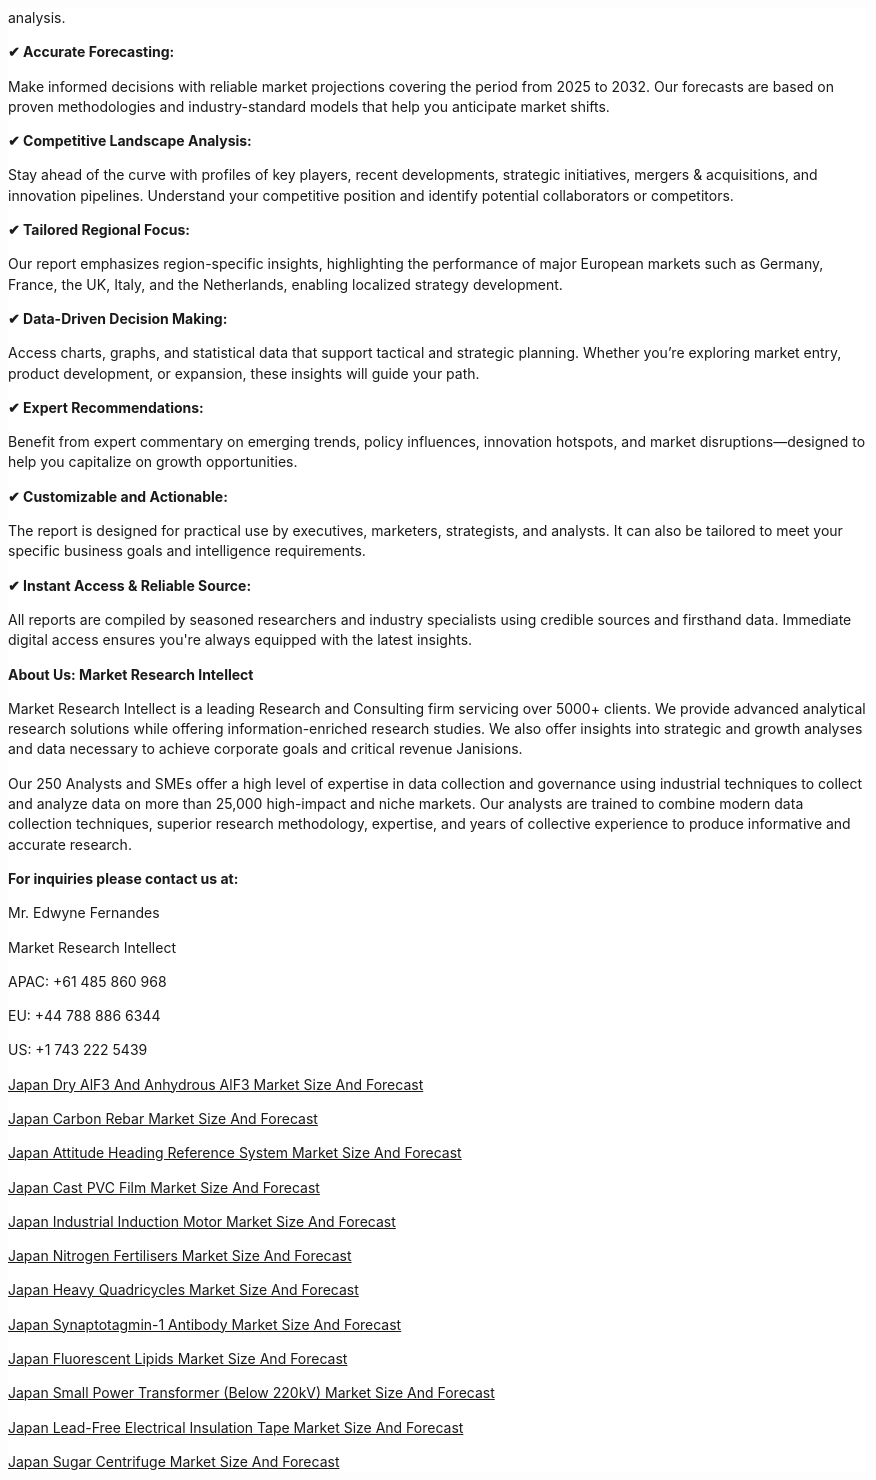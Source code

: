 analysis.</p><p><strong>✔ Accurate Forecasting:</strong></p><p>Make informed decisions with reliable market projections covering the period from 2025 to 2032. Our forecasts are based on proven methodologies and industry-standard models that help you anticipate market shifts.</p><p><strong>✔ Competitive Landscape Analysis:</strong></p><p>Stay ahead of the curve with profiles of key players, recent developments, strategic initiatives, mergers &amp; acquisitions, and innovation pipelines. Understand your competitive position and identify potential collaborators or competitors.</p><p><strong>✔ Tailored Regional Focus:</strong></p><p>Our report emphasizes region-specific insights, highlighting the performance of major European markets such as Germany, France, the UK, Italy, and the Netherlands, enabling localized strategy development.</p><p><strong>✔ Data-Driven Decision Making:</strong></p><p>Access charts, graphs, and statistical data that support tactical and strategic planning. Whether you&rsquo;re exploring market entry, product development, or expansion, these insights will guide your path.</p><p><strong>✔ Expert Recommendations:</strong></p><p>Benefit from expert commentary on emerging trends, policy influences, innovation hotspots, and market disruptions&mdash;designed to help you capitalize on growth opportunities.</p><p><strong>✔ Customizable and Actionable:</strong></p><p>The report is designed for practical use by executives, marketers, strategists, and analysts. It can also be tailored to meet your specific business goals and intelligence requirements.</p><p><strong>✔ Instant Access &amp; Reliable Source:</strong></p><p>All reports are compiled by seasoned researchers and industry specialists using credible sources and firsthand data. Immediate digital access ensures you're always equipped with the latest insights.</p><p><strong><span class="font-[700]">About Us: Market Research Intellect</span></strong></p><p><span class="">Market Research Intellect is a leading Research and Consulting firm servicing over 5000+ clients. We provide advanced analytical research solutions while offering information-enriched research studies.&nbsp;</span>We also offer insights into strategic and growth analyses and data necessary to achieve corporate goals and critical revenue Janisions.</p><p><span class="">Our 250 Analysts and SMEs offer a high level of expertise in data collection and governance using industrial techniques to collect and analyze data on more than 25,000 high-impact and niche markets. Our analysts are trained to combine modern data collection techniques, superior research methodology, expertise, and years of collective experience to produce informative and accurate research.</span></p><p><strong>For inquiries please contact us at:</strong></p><p>Mr. Edwyne Fernandes</p><p>Market Research Intellect</p><p>APAC: +61 485 860 968</p><p>EU: +44 788 886 6344</p><p>US: +1 743 222 5439</p><p><a href="https://github.com/ruturb23/Element/blob/main/Dry-AlF3-And-Anhydrous-AlF3-Market/Dry-AlF3-And-Anhydrous-AlF3-Market.md">Japan Dry AlF3 And Anhydrous AlF3 Market Size And Forecast</a></p><p><a href="https://github.com/ruturb23/Element/blob/main/Carbon-Rebar-Market/Carbon-Rebar-Market.md">Japan Carbon Rebar Market Size And Forecast</a></p><p><a href="https://github.com/ruturb23/Element/blob/main/Attitude-Heading-Reference-System-Market/Attitude-Heading-Reference-System-Market.md">Japan Attitude Heading Reference System Market Size And Forecast</a></p><p><a href="https://github.com/ruturb23/Element/blob/main/Cast-PVC-Film-Market/Cast-PVC-Film-Market.md">Japan Cast PVC Film Market Size And Forecast</a></p><p><a href="https://github.com/ruturb23/Element/blob/main/Industrial-Induction-Motor-Market/Industrial-Induction-Motor-Market.md">Japan Industrial Induction Motor Market Size And Forecast</a></p><p><a href="https://github.com/ruturb23/Element/blob/main/Nitrogen-Fertilisers-Market/Nitrogen-Fertilisers-Market.md">Japan Nitrogen Fertilisers Market Size And Forecast</a></p><p><a href="https://github.com/ruturb23/Element/blob/main/Heavy-Quadricycles-Market/Heavy-Quadricycles-Market.md">Japan Heavy Quadricycles Market Size And Forecast</a></p><p><a href="https://github.com/ruturb23/Element/blob/main/Synaptotagmin-1-Antibody-Market/Synaptotagmin-1-Antibody-Market.md">Japan Synaptotagmin-1 Antibody Market Size And Forecast</a></p><p><a href="https://github.com/ruturb23/Element/blob/main/Fluorescent-Lipids-Market/Fluorescent-Lipids-Market.md">Japan Fluorescent Lipids Market Size And Forecast</a></p><p><a href="https://github.com/ruturb23/Element/blob/main/Small-Power-Transformer-(Below-220kV)-Market/Small-Power-Transformer-(Below-220kV)-Market.md">Japan Small Power Transformer (Below 220kV) Market Size And Forecast</a></p><p><a href="https://github.com/ruturb23/Element/blob/main/Lead-Free-Electrical-Insulation-Tape-Market/Lead-Free-Electrical-Insulation-Tape-Market.md">Japan Lead-Free Electrical Insulation Tape Market Size And Forecast</a></p><p><a href="https://github.com/ruturb23/Element/blob/main/Sugar-Centrifuge-Market/Sugar-Centrifuge-Market.md">Japan Sugar Centrifuge Market Size And Forecast</a></p>
